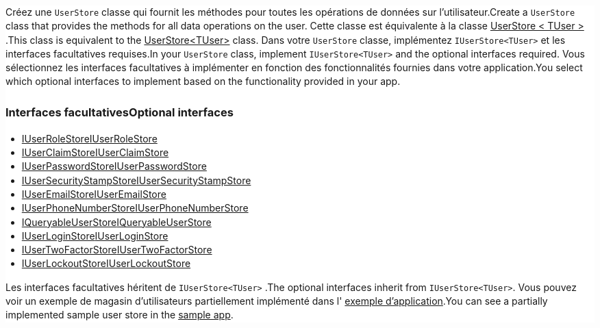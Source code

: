 <span data-ttu-id="18a6b-190">Créez une `UserStore` classe qui fournit les méthodes pour toutes les opérations de données sur l’utilisateur.</span><span class="sxs-lookup"><span data-stu-id="18a6b-190">Create a `UserStore` class that provides the methods for all data operations on the user.</span></span> <span data-ttu-id="18a6b-191">Cette classe est équivalente à la classe [UserStore &lt; TUser &gt; ](/dotnet/api/microsoft.aspnetcore.identity.entityframeworkcore.userstore-1) .</span><span class="sxs-lookup"><span data-stu-id="18a6b-191">This class is equivalent to the [UserStore&lt;TUser&gt;](/dotnet/api/microsoft.aspnetcore.identity.entityframeworkcore.userstore-1) class.</span></span> <span data-ttu-id="18a6b-192">Dans votre `UserStore` classe, implémentez `IUserStore<TUser>` et les interfaces facultatives requises.</span><span class="sxs-lookup"><span data-stu-id="18a6b-192">In your `UserStore` class, implement `IUserStore<TUser>` and the optional interfaces required.</span></span> <span data-ttu-id="18a6b-193">Vous sélectionnez les interfaces facultatives à implémenter en fonction des fonctionnalités fournies dans votre application.</span><span class="sxs-lookup"><span data-stu-id="18a6b-193">You select which optional interfaces to implement based on the functionality provided in your app.</span></span>

### <a name="optional-interfaces"></a><span data-ttu-id="18a6b-194">Interfaces facultatives</span><span class="sxs-lookup"><span data-stu-id="18a6b-194">Optional interfaces</span></span>

* [<span data-ttu-id="18a6b-195">IUserRoleStore</span><span class="sxs-lookup"><span data-stu-id="18a6b-195">IUserRoleStore</span></span>](/dotnet/api/microsoft.aspnetcore.identity.iuserrolestore-1)
* [<span data-ttu-id="18a6b-196">IUserClaimStore</span><span class="sxs-lookup"><span data-stu-id="18a6b-196">IUserClaimStore</span></span>](/dotnet/api/microsoft.aspnetcore.identity.iuserclaimstore-1)
* [<span data-ttu-id="18a6b-197">IUserPasswordStore</span><span class="sxs-lookup"><span data-stu-id="18a6b-197">IUserPasswordStore</span></span>](/dotnet/api/microsoft.aspnetcore.identity.iuserpasswordstore-1)
* [<span data-ttu-id="18a6b-198">IUserSecurityStampStore</span><span class="sxs-lookup"><span data-stu-id="18a6b-198">IUserSecurityStampStore</span></span>](/dotnet/api/microsoft.aspnetcore.identity.iusersecuritystampstore-1)
* [<span data-ttu-id="18a6b-199">IUserEmailStore</span><span class="sxs-lookup"><span data-stu-id="18a6b-199">IUserEmailStore</span></span>](/dotnet/api/microsoft.aspnetcore.identity.iuseremailstore-1)
* [<span data-ttu-id="18a6b-200">IUserPhoneNumberStore</span><span class="sxs-lookup"><span data-stu-id="18a6b-200">IUserPhoneNumberStore</span></span>](/dotnet/api/microsoft.aspnetcore.identity.iuserphonenumberstore-1)
* [<span data-ttu-id="18a6b-201">IQueryableUserStore</span><span class="sxs-lookup"><span data-stu-id="18a6b-201">IQueryableUserStore</span></span>](/dotnet/api/microsoft.aspnetcore.identity.iqueryableuserstore-1)
* [<span data-ttu-id="18a6b-202">IUserLoginStore</span><span class="sxs-lookup"><span data-stu-id="18a6b-202">IUserLoginStore</span></span>](/dotnet/api/microsoft.aspnetcore.identity.iuserloginstore-1)
* [<span data-ttu-id="18a6b-203">IUserTwoFactorStore</span><span class="sxs-lookup"><span data-stu-id="18a6b-203">IUserTwoFactorStore</span></span>](/dotnet/api/microsoft.aspnetcore.identity.iusertwofactorstore-1)
* [<span data-ttu-id="18a6b-204">IUserLockoutStore</span><span class="sxs-lookup"><span data-stu-id="18a6b-204">IUserLockoutStore</span></span>](/dotnet/api/microsoft.aspnetcore.identity.iuserlockoutstore-1)

<span data-ttu-id="18a6b-205">Les interfaces facultatives héritent de `IUserStore<TUser>` .</span><span class="sxs-lookup"><span data-stu-id="18a6b-205">The optional interfaces inherit from `IUserStore<TUser>`.</span></span> <span data-ttu-id="18a6b-206">Vous pouvez voir un exemple de magasin d’utilisateurs partiellement implémenté dans l' [exemple d’application](https://github.com/dotnet/AspNetCore.Docs/blob/master/aspnetcore/security/authentication/identity-custom-storage-providers/sample/CustomIdentityProviderSample/CustomProvider/CustomUserStore.cs).</span><span class="sxs-lookup"><span data-stu-id="18a6b-206">You can see a partially implemented sample user store in the [sample app](https://github.com/dotnet/AspNetCore.Docs/blob/master/aspnetcore/security/authentication/identity-custom-storage-providers/sample/CustomIdentityProviderSample/CustomProvider/CustomUserStore.cs).</span></span>

